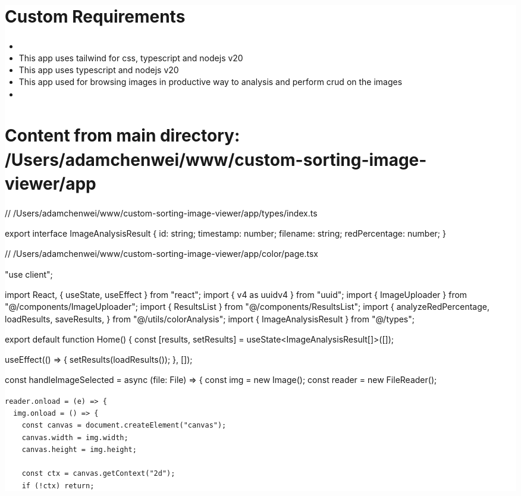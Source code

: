 # Custom Requirements
- 
- This app uses tailwind for css, typescript and nodejs v20
- This app uses typescript and nodejs v20
- This app used for browsing images in productive way to analysis and perform crud on the images
- 

# Content from main directory: /Users/adamchenwei/www/custom-sorting-image-viewer/app

// /Users/adamchenwei/www/custom-sorting-image-viewer/app/types/index.ts

export interface ImageAnalysisResult {
  id: string;
  timestamp: number;
  filename: string;
  redPercentage: number;
}

// /Users/adamchenwei/www/custom-sorting-image-viewer/app/color/page.tsx

"use client";

import React, { useState, useEffect } from "react";
import { v4 as uuidv4 } from "uuid";
import { ImageUploader } from "@/components/ImageUploader";
import { ResultsList } from "@/components/ResultsList";
import {
  analyzeRedPercentage,
  loadResults,
  saveResults,
} from "@/utils/colorAnalysis";
import { ImageAnalysisResult } from "@/types";

export default function Home() {
  const [results, setResults] = useState<ImageAnalysisResult[]>([]);

  useEffect(() => {
    setResults(loadResults());
  }, []);

  const handleImageSelected = async (file: File) => {
    const img = new Image();
    const reader = new FileReader();

    reader.onload = (e) => {
      img.onload = () => {
        const canvas = document.createElement("canvas");
        canvas.width = img.width;
        canvas.height = img.height;

        const ctx = canvas.getContext("2d");
        if (!ctx) return;


  [key: string]: HolidayConfig;